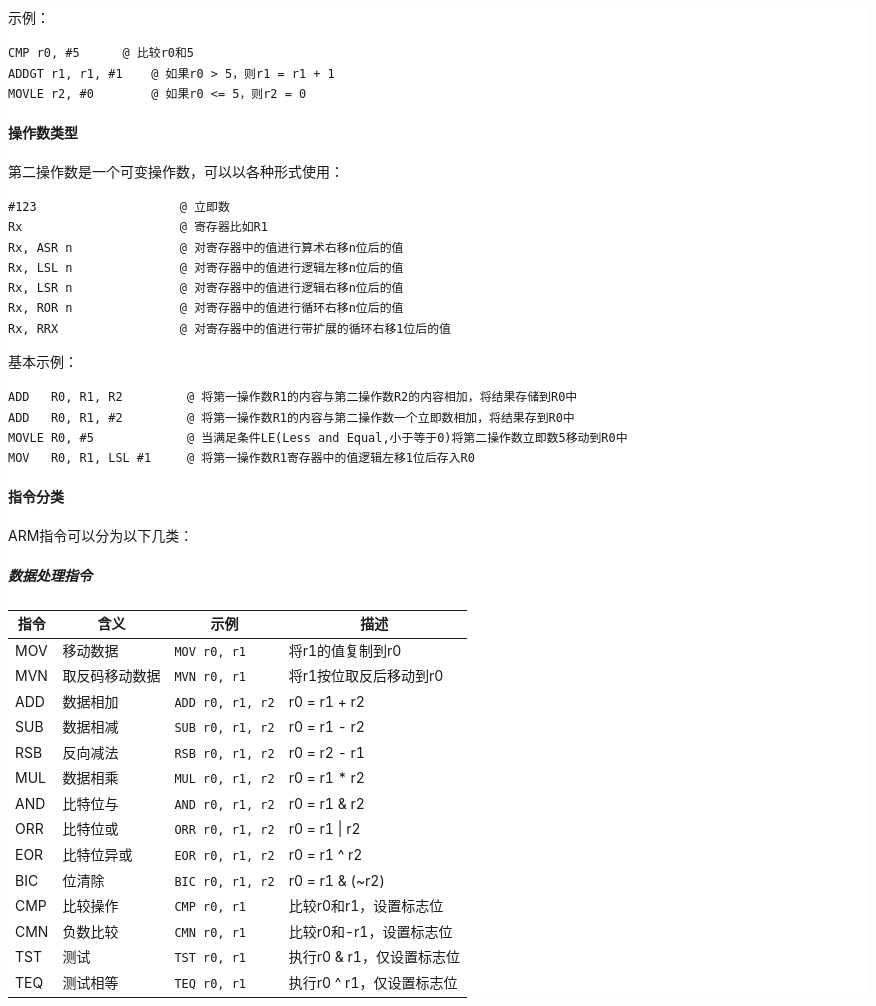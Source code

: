 示例：

```assembly
CMP r0, #5      @ 比较r0和5
ADDGT r1, r1, #1    @ 如果r0 > 5，则r1 = r1 + 1
MOVLE r2, #0        @ 如果r0 <= 5，则r2 = 0
```

#### 操作数类型

第二操作数是一个可变操作数，可以以各种形式使用：

```assembly
#123                    @ 立即数
Rx                      @ 寄存器比如R1
Rx, ASR n               @ 对寄存器中的值进行算术右移n位后的值
Rx, LSL n               @ 对寄存器中的值进行逻辑左移n位后的值
Rx, LSR n               @ 对寄存器中的值进行逻辑右移n位后的值
Rx, ROR n               @ 对寄存器中的值进行循环右移n位后的值
Rx, RRX                 @ 对寄存器中的值进行带扩展的循环右移1位后的值
```

基本示例：

```assembly
ADD   R0, R1, R2         @ 将第一操作数R1的内容与第二操作数R2的内容相加，将结果存储到R0中
ADD   R0, R1, #2         @ 将第一操作数R1的内容与第二操作数一个立即数相加，将结果存到R0中
MOVLE R0, #5             @ 当满足条件LE(Less and Equal,小于等于0)将第二操作数立即数5移动到R0中
MOV   R0, R1, LSL #1     @ 将第一操作数R1寄存器中的值逻辑左移1位后存入R0
```

#### 指令分类

ARM指令可以分为以下几类：

##### 数据处理指令

| 指令 | 含义 | 示例 | 描述 |
|------|------|------|------|
| MOV | 移动数据 | `MOV r0, r1` | 将r1的值复制到r0 |
| MVN | 取反码移动数据 | `MVN r0, r1` | 将r1按位取反后移动到r0 |
| ADD | 数据相加 | `ADD r0, r1, r2` | r0 = r1 + r2 |
| SUB | 数据相减 | `SUB r0, r1, r2` | r0 = r1 - r2 |
| RSB | 反向减法 | `RSB r0, r1, r2` | r0 = r2 - r1 |
| MUL | 数据相乘 | `MUL r0, r1, r2` | r0 = r1 * r2 |
| AND | 比特位与 | `AND r0, r1, r2` | r0 = r1 & r2 |
| ORR | 比特位或 | `ORR r0, r1, r2` | r0 = r1 \| r2 |
| EOR | 比特位异或 | `EOR r0, r1, r2` | r0 = r1 ^ r2 |
| BIC | 位清除 | `BIC r0, r1, r2` | r0 = r1 & (~r2) |
| CMP | 比较操作 | `CMP r0, r1` | 比较r0和r1，设置标志位 |
| CMN | 负数比较 | `CMN r0, r1` | 比较r0和-r1，设置标志位 |
| TST | 测试 | `TST r0, r1` | 执行r0 & r1，仅设置标志位 |
| TEQ | 测试相等 | `TEQ r0, r1` | 执行r0 ^ r1，仅设置标志位 |
